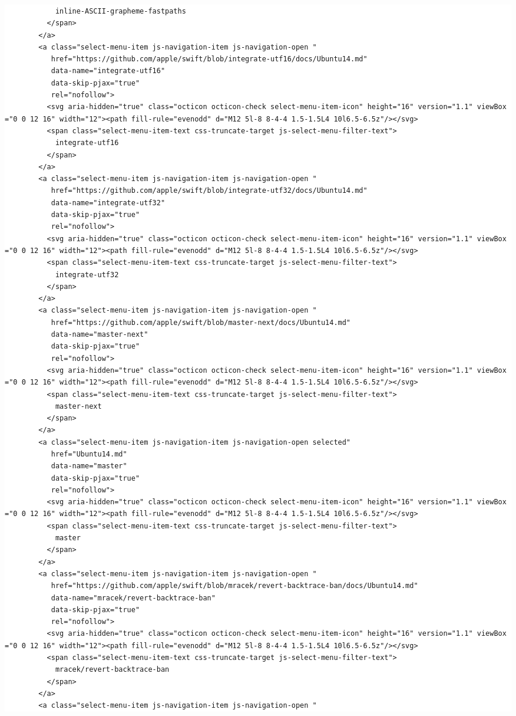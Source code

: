                 inline-ASCII-grapheme-fastpaths
              </span>
            </a>
            <a class="select-menu-item js-navigation-item js-navigation-open "
               href="https://github.com/apple/swift/blob/integrate-utf16/docs/Ubuntu14.md"
               data-name="integrate-utf16"
               data-skip-pjax="true"
               rel="nofollow">
              <svg aria-hidden="true" class="octicon octicon-check select-menu-item-icon" height="16" version="1.1" viewBox="0 0 12 16" width="12"><path fill-rule="evenodd" d="M12 5l-8 8-4-4 1.5-1.5L4 10l6.5-6.5z"/></svg>
              <span class="select-menu-item-text css-truncate-target js-select-menu-filter-text">
                integrate-utf16
              </span>
            </a>
            <a class="select-menu-item js-navigation-item js-navigation-open "
               href="https://github.com/apple/swift/blob/integrate-utf32/docs/Ubuntu14.md"
               data-name="integrate-utf32"
               data-skip-pjax="true"
               rel="nofollow">
              <svg aria-hidden="true" class="octicon octicon-check select-menu-item-icon" height="16" version="1.1" viewBox="0 0 12 16" width="12"><path fill-rule="evenodd" d="M12 5l-8 8-4-4 1.5-1.5L4 10l6.5-6.5z"/></svg>
              <span class="select-menu-item-text css-truncate-target js-select-menu-filter-text">
                integrate-utf32
              </span>
            </a>
            <a class="select-menu-item js-navigation-item js-navigation-open "
               href="https://github.com/apple/swift/blob/master-next/docs/Ubuntu14.md"
               data-name="master-next"
               data-skip-pjax="true"
               rel="nofollow">
              <svg aria-hidden="true" class="octicon octicon-check select-menu-item-icon" height="16" version="1.1" viewBox="0 0 12 16" width="12"><path fill-rule="evenodd" d="M12 5l-8 8-4-4 1.5-1.5L4 10l6.5-6.5z"/></svg>
              <span class="select-menu-item-text css-truncate-target js-select-menu-filter-text">
                master-next
              </span>
            </a>
            <a class="select-menu-item js-navigation-item js-navigation-open selected"
               href="Ubuntu14.md"
               data-name="master"
               data-skip-pjax="true"
               rel="nofollow">
              <svg aria-hidden="true" class="octicon octicon-check select-menu-item-icon" height="16" version="1.1" viewBox="0 0 12 16" width="12"><path fill-rule="evenodd" d="M12 5l-8 8-4-4 1.5-1.5L4 10l6.5-6.5z"/></svg>
              <span class="select-menu-item-text css-truncate-target js-select-menu-filter-text">
                master
              </span>
            </a>
            <a class="select-menu-item js-navigation-item js-navigation-open "
               href="https://github.com/apple/swift/blob/mracek/revert-backtrace-ban/docs/Ubuntu14.md"
               data-name="mracek/revert-backtrace-ban"
               data-skip-pjax="true"
               rel="nofollow">
              <svg aria-hidden="true" class="octicon octicon-check select-menu-item-icon" height="16" version="1.1" viewBox="0 0 12 16" width="12"><path fill-rule="evenodd" d="M12 5l-8 8-4-4 1.5-1.5L4 10l6.5-6.5z"/></svg>
              <span class="select-menu-item-text css-truncate-target js-select-menu-filter-text">
                mracek/revert-backtrace-ban
              </span>
            </a>
            <a class="select-menu-item js-navigation-item js-navigation-open "